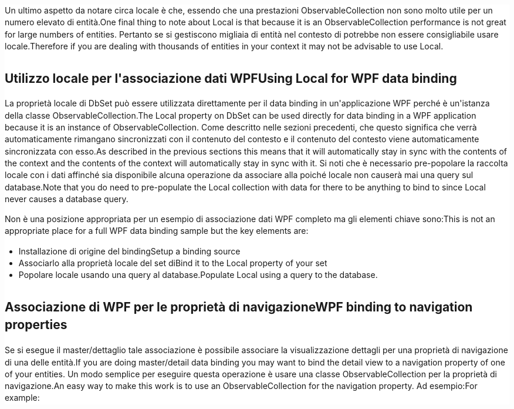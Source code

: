 <span data-ttu-id="6a4d6-132">Un ultimo aspetto da notare circa locale è che, essendo che una prestazioni ObservableCollection non sono molto utile per un numero elevato di entità.</span><span class="sxs-lookup"><span data-stu-id="6a4d6-132">One final thing to note about Local is that because it is an ObservableCollection performance is not great for large numbers of entities.</span></span> <span data-ttu-id="6a4d6-133">Pertanto se si gestiscono migliaia di entità nel contesto di potrebbe non essere consigliabile usare locale.</span><span class="sxs-lookup"><span data-stu-id="6a4d6-133">Therefore if you are dealing with thousands of entities in your context it may not be advisable to use Local.</span></span>  

## <a name="using-local-for-wpf-data-binding"></a><span data-ttu-id="6a4d6-134">Utilizzo locale per l'associazione dati WPF</span><span class="sxs-lookup"><span data-stu-id="6a4d6-134">Using Local for WPF data binding</span></span>  

<span data-ttu-id="6a4d6-135">La proprietà locale di DbSet può essere utilizzata direttamente per il data binding in un'applicazione WPF perché è un'istanza della classe ObservableCollection.</span><span class="sxs-lookup"><span data-stu-id="6a4d6-135">The Local property on DbSet can be used directly for data binding in a WPF application because it is an instance of ObservableCollection.</span></span> <span data-ttu-id="6a4d6-136">Come descritto nelle sezioni precedenti, che questo significa che verrà automaticamente rimangano sincronizzati con il contenuto del contesto e il contenuto del contesto viene automaticamente sincronizzata con esso.</span><span class="sxs-lookup"><span data-stu-id="6a4d6-136">As described in the previous sections this means that it will automatically stay in sync with the contents of the context and the contents of the context will automatically stay in sync with it.</span></span> <span data-ttu-id="6a4d6-137">Si noti che è necessario pre-popolare la raccolta locale con i dati affinché sia disponibile alcuna operazione da associare alla poiché locale non causerà mai una query sul database.</span><span class="sxs-lookup"><span data-stu-id="6a4d6-137">Note that you do need to pre-populate the Local collection with data for there to be anything to bind to since Local never causes a database query.</span></span>  

<span data-ttu-id="6a4d6-138">Non è una posizione appropriata per un esempio di associazione dati WPF completo ma gli elementi chiave sono:</span><span class="sxs-lookup"><span data-stu-id="6a4d6-138">This is not an appropriate place for a full WPF data binding sample but the key elements are:</span></span>  

- <span data-ttu-id="6a4d6-139">Installazione di origine del binding</span><span class="sxs-lookup"><span data-stu-id="6a4d6-139">Setup a binding source</span></span>  
- <span data-ttu-id="6a4d6-140">Associarlo alla proprietà locale del set di</span><span class="sxs-lookup"><span data-stu-id="6a4d6-140">Bind it to the Local property of your set</span></span>  
- <span data-ttu-id="6a4d6-141">Popolare locale usando una query al database.</span><span class="sxs-lookup"><span data-stu-id="6a4d6-141">Populate Local using a query to the database.</span></span>  

## <a name="wpf-binding-to-navigation-properties"></a><span data-ttu-id="6a4d6-142">Associazione di WPF per le proprietà di navigazione</span><span class="sxs-lookup"><span data-stu-id="6a4d6-142">WPF binding to navigation properties</span></span>  

<span data-ttu-id="6a4d6-143">Se si esegue il master/dettaglio tale associazione è possibile associare la visualizzazione dettagli per una proprietà di navigazione di una delle entità.</span><span class="sxs-lookup"><span data-stu-id="6a4d6-143">If you are doing master/detail data binding you may want to bind the detail view to a navigation property of one of your entities.</span></span> <span data-ttu-id="6a4d6-144">Un modo semplice per eseguire questa operazione è usare una classe ObservableCollection per la proprietà di navigazione.</span><span class="sxs-lookup"><span data-stu-id="6a4d6-144">An easy way to make this work is to use an ObservableCollection for the navigation property.</span></span> <span data-ttu-id="6a4d6-145">Ad esempio:</span><span class="sxs-lookup"><span data-stu-id="6a4d6-145">For example:</span></span>  
